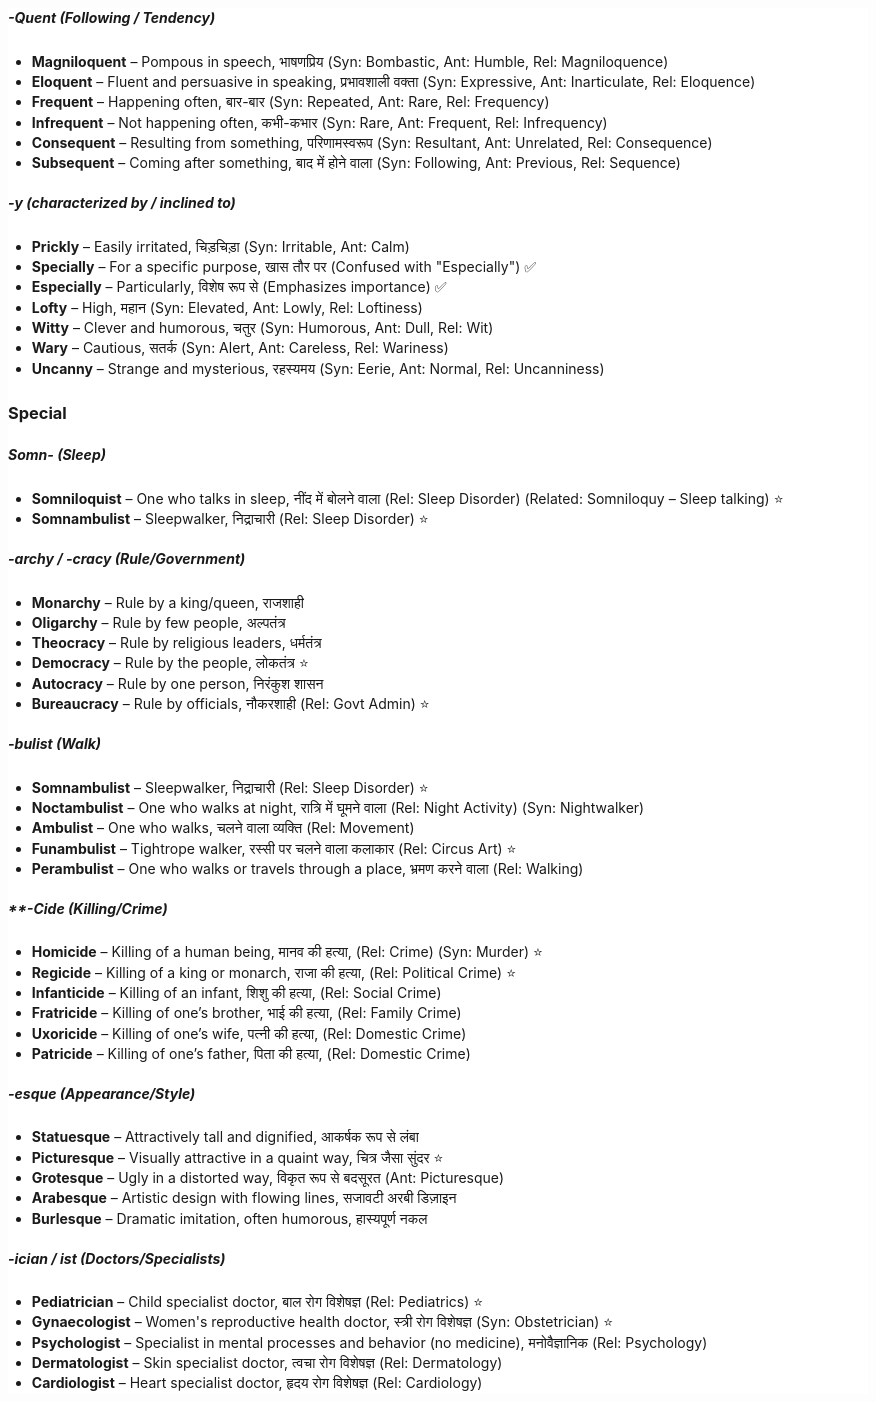 ##### **_-Quent_ (Following / Tendency)**
- **Magniloquent** – Pompous in speech, भाषणप्रिय (Syn: Bombastic, Ant: Humble, Rel: Magniloquence)
- **Eloquent** – Fluent and persuasive in speaking, प्रभावशाली वक्ता (Syn: Expressive, Ant: Inarticulate, Rel: Eloquence)
- **Frequent** – Happening often, बार-बार (Syn: Repeated, Ant: Rare, Rel: Frequency)
- **Infrequent** – Not happening often, कभी-कभार (Syn: Rare, Ant: Frequent, Rel: Infrequency)
- **Consequent** – Resulting from something, परिणामस्वरूप (Syn: Resultant, Ant: Unrelated, Rel: Consequence)
- **Subsequent** – Coming after something, बाद में होने वाला (Syn: Following, Ant: Previous, Rel: Sequence)

##### **_-y_ (characterized by / inclined to)**
- **Prickly** – Easily irritated, चिड़चिड़ा (Syn: Irritable, Ant: Calm)
- **Specially** – For a specific purpose, खास तौर पर (Confused with "Especially") ✅
- **Especially** – Particularly, विशेष रूप से (Emphasizes importance) ✅
- **Lofty** – High, महान (Syn: Elevated, Ant: Lowly, Rel: Loftiness)
- **Witty** – Clever and humorous, चतुर (Syn: Humorous, Ant: Dull, Rel: Wit)
- **Wary** – Cautious, सतर्क (Syn: Alert, Ant: Careless, Rel: Wariness)
- **Uncanny** – Strange and mysterious, रहस्यमय (Syn: Eerie, Ant: Normal, Rel: Uncanniness)


### Special

##### **_Somn-_ (Sleep)**
- **Somniloquist** – One who talks in sleep, नींद में बोलने वाला (Rel: Sleep Disorder) (Related: Somniloquy – Sleep talking) ⭐
- **Somnambulist** – Sleepwalker, निद्राचारी (Rel: Sleep Disorder) ⭐
##### **_-archy_ / _-cracy_ (Rule/Government)**
- **Monarchy** – Rule by a king/queen, राजशाही
- **Oligarchy** – Rule by few people, अल्पतंत्र
- **Theocracy** – Rule by religious leaders, धर्मतंत्र
- **Democracy** – Rule by the people, लोकतंत्र ⭐
- **Autocracy** – Rule by one person, निरंकुश शासन    
- **Bureaucracy** – Rule by officials, नौकरशाही (Rel: Govt Admin) ⭐
##### **_-bulist_ (Walk)**
- **Somnambulist** – Sleepwalker, निद्राचारी (Rel: Sleep Disorder) ⭐
- **Noctambulist** – One who walks at night, रात्रि में घूमने वाला (Rel: Night Activity) (Syn: Nightwalker)
- **Ambulist** – One who walks, चलने वाला व्यक्ति (Rel: Movement)
- **Funambulist** – Tightrope walker, रस्सी पर चलने वाला कलाकार (Rel: Circus Art) ⭐
- **Perambulist** – One who walks or travels through a place, भ्रमण करने वाला (Rel: Walking)
##### **_-Cide_ (Killing/Crime)
- **Homicide** – Killing of a human being, मानव की हत्या, (Rel: Crime) (Syn: Murder) ⭐
- **Regicide** – Killing of a king or monarch, राजा की हत्या, (Rel: Political Crime) ⭐
- **Infanticide** – Killing of an infant, शिशु की हत्या, (Rel: Social Crime)
- **Fratricide** – Killing of one’s brother, भाई की हत्या, (Rel: Family Crime)
- **Uxoricide** – Killing of one’s wife, पत्नी की हत्या, (Rel: Domestic Crime)
- **Patricide** – Killing of one’s father, पिता की हत्या, (Rel: Domestic Crime)
##### **-esque (Appearance/Style)**
- **Statuesque** – Attractively tall and dignified, आकर्षक रूप से लंबा
- **Picturesque** – Visually attractive in a quaint way, चित्र जैसा सुंदर ⭐
- **Grotesque** – Ugly in a distorted way, विकृत रूप से बदसूरत (Ant: Picturesque)
- **Arabesque** – Artistic design with flowing lines, सजावटी अरबी डिज़ाइन
- **Burlesque** – Dramatic imitation, often humorous, हास्यपूर्ण नकल
##### **_-ician / ist_ (Doctors/Specialists)**
- **Pediatrician** – Child specialist doctor, बाल रोग विशेषज्ञ (Rel: Pediatrics)  ⭐
- **Gynaecologist** – Women's reproductive health doctor, स्त्री रोग विशेषज्ञ (Syn: Obstetrician) ⭐
- **Psychologist** – Specialist in mental processes and behavior (no medicine), मनोवैज्ञानिक (Rel: Psychology)
- **Dermatologist** – Skin specialist doctor, त्वचा रोग विशेषज्ञ (Rel: Dermatology) 
- **Cardiologist** – Heart specialist doctor, हृदय रोग विशेषज्ञ (Rel: Cardiology)  